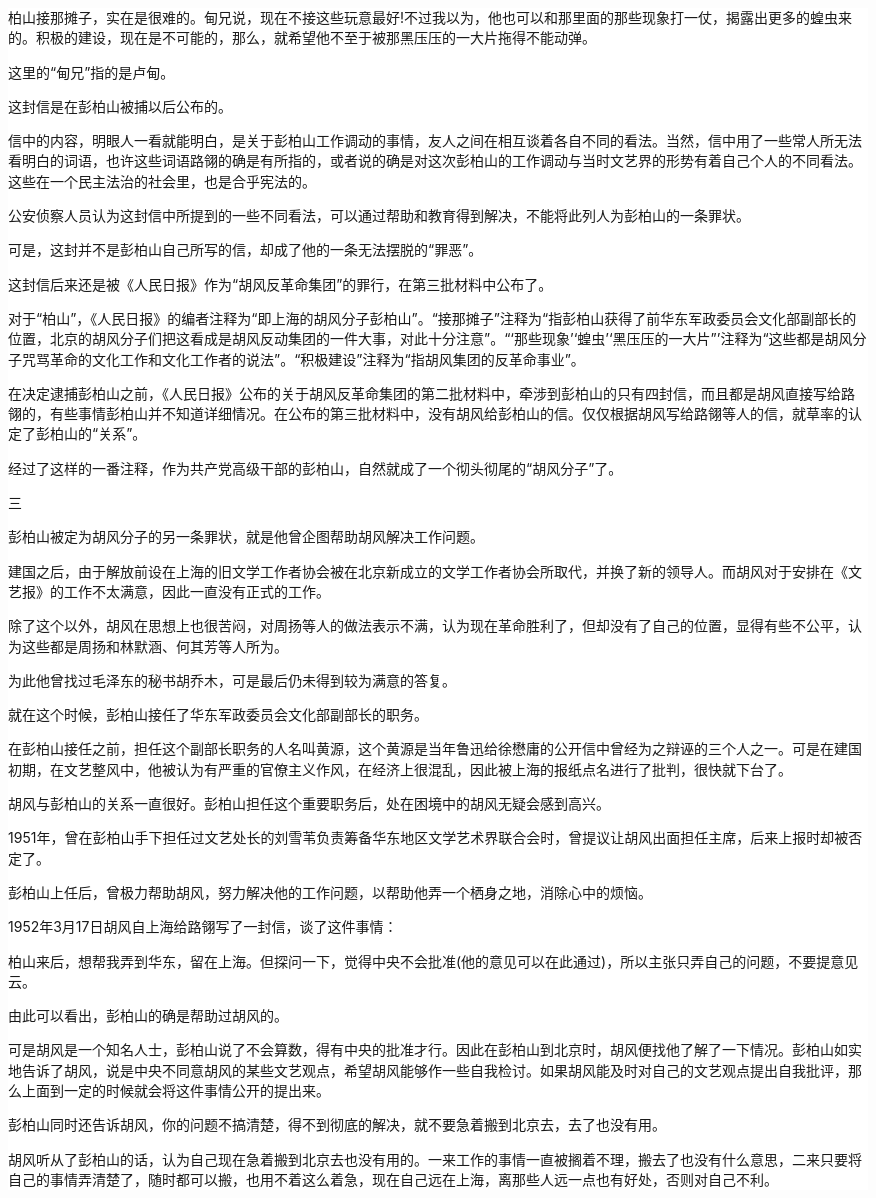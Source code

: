 
柏山接那摊子，实在是很难的。甸兄说，现在不接这些玩意最好!不过我以为，他也可以和那里面的那些现象打一仗，揭露出更多的蝗虫来的。积极的建设，现在是不可能的，那么，就希望他不至于被那黑压压的一大片拖得不能动弹。

这里的“甸兄”指的是卢甸。

这封信是在彭柏山被捕以后公布的。


信中的内容，明眼人一看就能明白，是关于彭柏山工作调动的事情，友人之间在相互谈着各自不同的看法。当然，信中用了一些常人所无法看明白的词语，也许这些词语路翎的确是有所指的，或者说的确是对这次彭柏山的工作调动与当时文艺界的形势有着自己个人的不同看法。这些在一个民主法治的社会里，也是合乎宪法的。

公安侦察人员认为这封信中所提到的一些不同看法，可以通过帮助和教育得到解决，不能将此列人为彭柏山的一条罪状。

可是，这封并不是彭柏山自己所写的信，却成了他的一条无法摆脱的“罪恶”。

这封信后来还是被《人民日报》作为“胡风反革命集团”的罪行，在第三批材料中公布了。


对于“柏山”，《人民日报》的编者注释为“即上海的胡风分子彭柏山”。“接那摊子”注释为“指彭柏山获得了前华东军政委员会文化部副部长的位置，北京的胡风分子们把这看成是胡风反动集团的一件大事，对此十分注意”。“‘那些现象’‘蝗虫’‘黑压压的一大片”’注释为“这些都是胡风分子咒骂革命的文化工作和文化工作者的说法”。“积极建设”注释为“指胡风集团的反革命事业”。


在决定逮捕彭柏山之前，《人民日报》公布的关于胡风反革命集团的第二批材料中，牵涉到彭柏山的只有四封信，而且都是胡风直接写给路翎的，有些事情彭柏山并不知道详细情况。在公布的第三批材料中，没有胡风给彭柏山的信。仅仅根据胡风写给路翎等人的信，就草率的认定了彭柏山的“关系”。

经过了这样的一番注释，作为共产党高级干部的彭柏山，自然就成了一个彻头彻尾的“胡风分子”了。

三

彭柏山被定为胡风分子的另一条罪状，就是他曾企图帮助胡风解决工作问题。


建国之后，由于解放前设在上海的旧文学工作者协会被在北京新成立的文学工作者协会所取代，并换了新的领导人。而胡风对于安排在《文艺报》的工作不太满意，因此一直没有正式的工作。


除了这个以外，胡风在思想上也很苦闷，对周扬等人的做法表示不满，认为现在革命胜利了，但却没有了自己的位置，显得有些不公平，认为这些都是周扬和林默涵、何其芳等人所为。

为此他曾找过毛泽东的秘书胡乔木，可是最后仍未得到较为满意的答复。

就在这个时候，彭柏山接任了华东军政委员会文化部副部长的职务。


在彭柏山接任之前，担任这个副部长职务的人名叫黄源，这个黄源是当年鲁迅给徐懋庸的公开信中曾经为之辩诬的三个人之一。可是在建国初期，在文艺整风中，他被认为有严重的官僚主义作风，在经济上很混乱，因此被上海的报纸点名进行了批判，很快就下台了。

胡风与彭柏山的关系一直很好。彭柏山担任这个重要职务后，处在困境中的胡风无疑会感到高兴。

1951年，曾在彭柏山手下担任过文艺处长的刘雪苇负责筹备华东地区文学艺术界联合会时，曾提议让胡风出面担任主席，后来上报时却被否定了。

彭柏山上任后，曾极力帮助胡风，努力解决他的工作问题，以帮助他弄一个栖身之地，消除心中的烦恼。

1952年3月17日胡风自上海给路翎写了一封信，谈了这件事情：

柏山来后，想帮我弄到华东，留在上海。但探问一下，觉得中央不会批准(他的意见可以在此通过)，所以主张只弄自己的问题，不要提意见云。

由此可以看出，彭柏山的确是帮助过胡风的。


可是胡风是一个知名人士，彭柏山说了不会算数，得有中央的批准才行。因此在彭柏山到北京时，胡风便找他了解了一下情况。彭柏山如实地告诉了胡风，说是中央不同意胡风的某些文艺观点，希望胡风能够作一些自我检讨。如果胡风能及时对自己的文艺观点提出自我批评，那么上面到一定的时候就会将这件事情公开的提出来。

彭柏山同时还告诉胡风，你的问题不搞清楚，得不到彻底的解决，就不要急着搬到北京去，去了也没有用。


胡风听从了彭柏山的话，认为自己现在急着搬到北京去也没有用的。一来工作的事情一直被搁着不理，搬去了也没有什么意思，二来只要将自己的事情弄清楚了，随时都可以搬，也用不着这么着急，现在自己远在上海，离那些人远一点也有好处，否则对自己不利。
